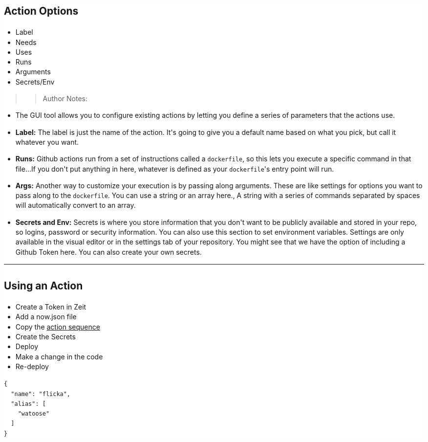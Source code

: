 ## Action Options
- Label
- Needs
- Uses
- Runs
- Arguments
- Secrets/Env

> > Author Notes:

- The GUI tool allows you to configure existing actions by letting you define a series of parameters that the actions use.

- **Label:** The label is just the name of the action. It's going to give you a default name based on what you pick, but call it whatever you want.

- **Runs:** Github actions run from a set of instructions called a `dockerfile`, so this lets you execute a specific command in that file...If you don't put anything in here, whatever is defined as your `dockerfile`'s entry point will run.

- **Args:** Another way to customize your execution is by passing along arguments. These are like settings for options you want to pass along to the `dockerfile`. You can use a string or an array here., A string with a series of commands separated by spaces will automatically convert to an array.

- **Secrets and Env:** Secrets is where you store information that you don't want to be publicly available and stored in your repo, so logins, password or security information. You can also use this section to set environment variables. Settings are only available in the visual editor or in the settings tab of your repository. You might see that we have the option of including a Github Token here. You can also create your own secrets.

---

## Using an Action

- Create a Token in Zeit
- Add a now.json file
- Copy the [action sequence](https://gist.github.com/planetoftheweb/f320a380849ca426003f7c284a3172b3)
- Create the Secrets
- Deploy
- Make a change in the code
- Re-deploy

```
{
  "name": "flicka",
  "alias": [
    "watoose"
  ]
}
```
